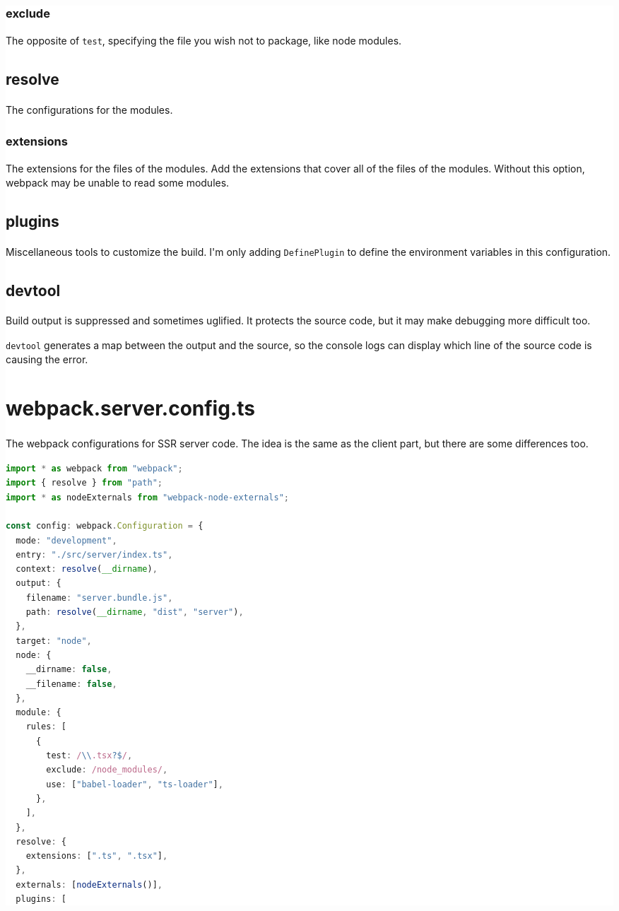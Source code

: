 ### exclude

The opposite of `test`, specifying the file you wish not to package, like node modules.

## resolve

The configurations for the modules.

### extensions

The extensions for the files of the modules. Add the extensions that cover all of the files of the modules. Without this option, webpack may be unable to read some modules.

## plugins

Miscellaneous tools to customize the build. I'm only adding `DefinePlugin` to define the environment variables in this configuration.

## devtool

Build output is suppressed and sometimes uglified. It protects the source code, but it may make debugging more difficult too.

`devtool` generates a map between the output and the source, so the console logs can display which line of the source code is causing the error.

# webpack.server.config.ts

The webpack configurations for SSR server code. The idea is the same as the client part, but there are some differences too.

```ts
import * as webpack from "webpack";
import { resolve } from "path";
import * as nodeExternals from "webpack-node-externals";

const config: webpack.Configuration = {
  mode: "development",
  entry: "./src/server/index.ts",
  context: resolve(__dirname),
  output: {
    filename: "server.bundle.js",
    path: resolve(__dirname, "dist", "server"),
  },
  target: "node",
  node: {
    __dirname: false,
    __filename: false,
  },
  module: {
    rules: [
      {
        test: /\\.tsx?$/,
        exclude: /node_modules/,
        use: ["babel-loader", "ts-loader"],
      },
    ],
  },
  resolve: {
    extensions: [".ts", ".tsx"],
  },
  externals: [nodeExternals()],
  plugins: [
```